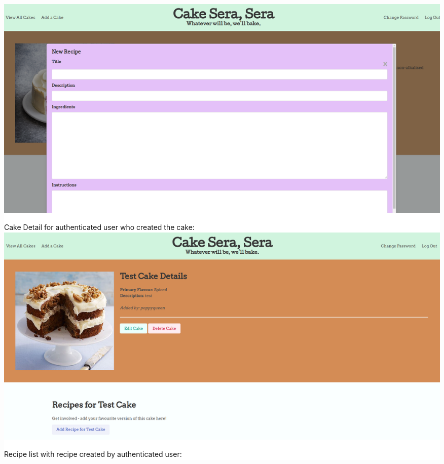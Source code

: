 ![Cake Sera Sera - Add Recipe modal](/main_app/static/images/readme/appscreenshot-10.png)

Cake Detail for authenticated user who created the cake:
![Cake Sera Sera - Cake Detail for authenticated user who created the cake](/main_app/static/images/readme/appscreenshot-11.png)

Recipe list with recipe created by authenticated user: